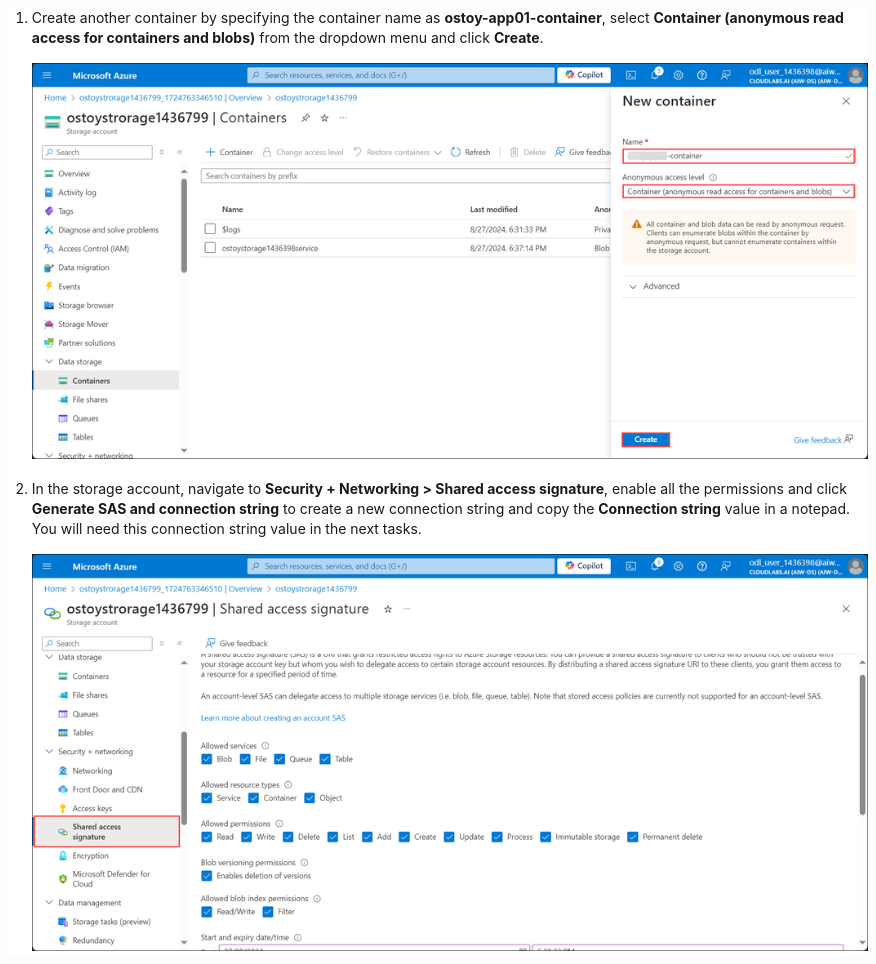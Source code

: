 1. Create another container by specifying the container name as **ostoy-app01-container**, select **Container (anonymous read access for containers and blobs)** from the dropdown menu and click **Create**.

   ![](../media/managedlab/strg-containers-container.png)

1. In the storage account, navigate to **Security + Networking > Shared access signature**, enable all the permissions and click **Generate SAS and connection string** to create a new connection string and copy the **Connection string** value in a notepad. You will need this connection string value in the next tasks.

   ![](../media/managedlab/strg-sas.png)
